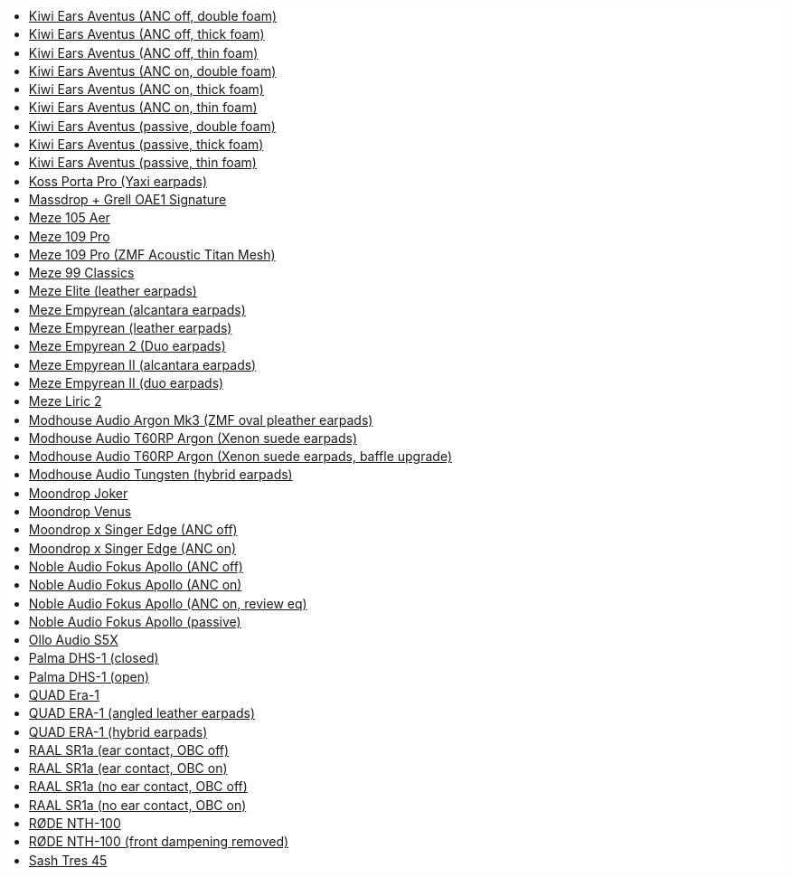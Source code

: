 - [Kiwi Ears Aventus (ANC off, double foam)](./over-ear/Kiwi%20Ears%20Aventus%20(ANC%20off,%20double%20foam))
- [Kiwi Ears Aventus (ANC off, thick foam)](./over-ear/Kiwi%20Ears%20Aventus%20(ANC%20off,%20thick%20foam))
- [Kiwi Ears Aventus (ANC off, thin foam)](./over-ear/Kiwi%20Ears%20Aventus%20(ANC%20off,%20thin%20foam))
- [Kiwi Ears Aventus (ANC on, double foam)](./over-ear/Kiwi%20Ears%20Aventus%20(ANC%20on,%20double%20foam))
- [Kiwi Ears Aventus (ANC on, thick foam)](./over-ear/Kiwi%20Ears%20Aventus%20(ANC%20on,%20thick%20foam))
- [Kiwi Ears Aventus (ANC on, thin foam)](./over-ear/Kiwi%20Ears%20Aventus%20(ANC%20on,%20thin%20foam))
- [Kiwi Ears Aventus (passive, double foam)](./over-ear/Kiwi%20Ears%20Aventus%20(passive,%20double%20foam))
- [Kiwi Ears Aventus (passive, thick foam)](./over-ear/Kiwi%20Ears%20Aventus%20(passive,%20thick%20foam))
- [Kiwi Ears Aventus (passive, thin foam)](./over-ear/Kiwi%20Ears%20Aventus%20(passive,%20thin%20foam))
- [Koss Porta Pro (Yaxi earpads)](./over-ear/Koss%20Porta%20Pro%20(Yaxi%20earpads))
- [Massdrop + Grell OAE1 Signature](./over-ear/Massdrop%20+%20Grell%20OAE1%20Signature)
- [Meze 105 Aer](./over-ear/Meze%20105%20Aer)
- [Meze 109 Pro](./over-ear/Meze%20109%20Pro)
- [Meze 109 Pro (ZMF Acoustic Titan Mesh)](./over-ear/Meze%20109%20Pro%20(ZMF%20Acoustic%20Titan%20Mesh))
- [Meze 99 Classics](./over-ear/Meze%2099%20Classics)
- [Meze Elite (leather earpads)](./over-ear/Meze%20Elite%20(leather%20earpads))
- [Meze Empyrean (alcantara earpads)](./over-ear/Meze%20Empyrean%20(alcantara%20earpads))
- [Meze Empyrean (leather earpads)](./over-ear/Meze%20Empyrean%20(leather%20earpads))
- [Meze Empyrean 2 (Duo earpads)](./over-ear/Meze%20Empyrean%202%20(Duo%20earpads))
- [Meze Empyrean II (alcantara earpads)](./over-ear/Meze%20Empyrean%20II%20(alcantara%20earpads))
- [Meze Empyrean II (duo earpads)](./over-ear/Meze%20Empyrean%20II%20(duo%20earpads))
- [Meze Liric 2](./over-ear/Meze%20Liric%202)
- [Modhouse Audio Argon Mk3 (ZMF oval pleather earpads)](./over-ear/Modhouse%20Audio%20Argon%20Mk3%20(ZMF%20oval%20pleather%20earpads))
- [Modhouse Audio T60RP Argon (Xenon suede earpads)](./over-ear/Modhouse%20Audio%20T60RP%20Argon%20(Xenon%20suede%20earpads))
- [Modhouse Audio T60RP Argon (Xenon suede earpads, baffle upgrade)](./over-ear/Modhouse%20Audio%20T60RP%20Argon%20(Xenon%20suede%20earpads,%20baffle%20upgrade))
- [Modhouse Audio Tungsten (hybrid earpads)](./over-ear/Modhouse%20Audio%20Tungsten%20(hybrid%20earpads))
- [Moondrop Joker](./over-ear/Moondrop%20Joker)
- [Moondrop Venus](./over-ear/Moondrop%20Venus)
- [Moondrop x Singer Edge (ANC off)](./over-ear/Moondrop%20x%20Singer%20Edge%20(ANC%20off))
- [Moondrop x Singer Edge (ANC on)](./over-ear/Moondrop%20x%20Singer%20Edge%20(ANC%20on))
- [Noble Audio Fokus Apollo (ANC off)](./over-ear/Noble%20Audio%20Fokus%20Apollo%20(ANC%20off))
- [Noble Audio Fokus Apollo (ANC on)](./over-ear/Noble%20Audio%20Fokus%20Apollo%20(ANC%20on))
- [Noble Audio Fokus Apollo (ANC on, review eq)](./over-ear/Noble%20Audio%20Fokus%20Apollo%20(ANC%20on,%20review%20eq))
- [Noble Audio Fokus Apollo (passive)](./over-ear/Noble%20Audio%20Fokus%20Apollo%20(passive))
- [Ollo Audio S5X](./over-ear/Ollo%20Audio%20S5X)
- [Palma DHS-1 (closed)](./over-ear/Palma%20DHS-1%20(closed))
- [Palma DHS-1 (open)](./over-ear/Palma%20DHS-1%20(open))
- [QUAD Era-1](./over-ear/QUAD%20Era-1)
- [QUAD ERA-1 (angled leather earpads)](./over-ear/QUAD%20ERA-1%20(angled%20leather%20earpads))
- [QUAD ERA-1 (hybrid earpads)](./over-ear/QUAD%20ERA-1%20(hybrid%20earpads))
- [RAAL SR1a (ear contact, OBC off)](./over-ear/RAAL%20SR1a%20(ear%20contact,%20OBC%20off))
- [RAAL SR1a (ear contact, OBC on)](./over-ear/RAAL%20SR1a%20(ear%20contact,%20OBC%20on))
- [RAAL SR1a (no ear contact, OBC off)](./over-ear/RAAL%20SR1a%20(no%20ear%20contact,%20OBC%20off))
- [RAAL SR1a (no ear contact, OBC on)](./over-ear/RAAL%20SR1a%20(no%20ear%20contact,%20OBC%20on))
- [RØDE NTH-100](./over-ear/R%C3%98DE%20NTH-100)
- [RØDE NTH-100 (front dampening removed)](./over-ear/R%C3%98DE%20NTH-100%20(front%20dampening%20removed))
- [Sash Tres 45](./over-ear/Sash%20Tres%2045)